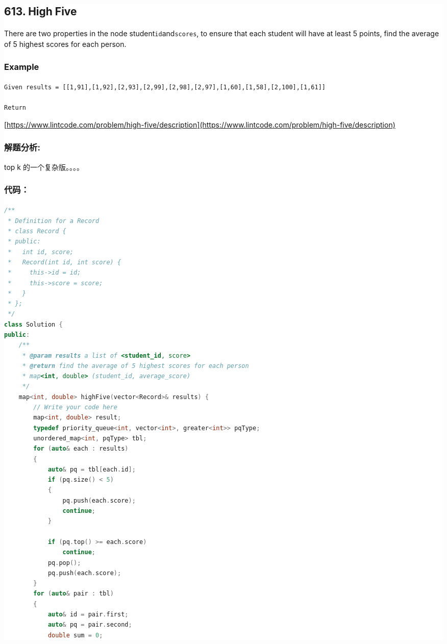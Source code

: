 ## 613. High Five

There are two properties in the node student`id`and`scores`, to ensure that each student will have at least 5 points, find the average of 5 highest scores for each person.

### Example

```
Given results = [[1,91],[1,92],[2,93],[2,99],[2,98],[2,97],[1,60],[1,58],[2,100],[1,61]]

Return
```

[https://www.lintcode.com/problem/high-five/description](https://www.lintcode.com/problem/high-five/description)

### 解题分析:

top k 的一个复杂版。。。。

### 代码：

```cpp
/**
 * Definition for a Record
 * class Record {
 * public:
 *   int id, score;
 *   Record(int id, int score) {
 *     this->id = id;
 *     this->score = score;
 *   }
 * };
 */
class Solution {
public:
    /**
     * @param results a list of <student_id, score>
     * @return find the average of 5 highest scores for each person
     * map<int, double> (student_id, average_score)
     */
    map<int, double> highFive(vector<Record>& results) {
        // Write your code here
        map<int, double> result;
        typedef priority_queue<int, vector<int>, greater<int>> pqType;
        unordered_map<int, pqType> tbl;
        for (auto& each : results)
        {
            auto& pq = tbl[each.id];
            if (pq.size() < 5)
            {
                pq.push(each.score);
                continue;
            }

            if (pq.top() >= each.score)
                continue;
            pq.pop();
            pq.push(each.score);
        }
        for (auto& pair : tbl)
        {
            auto& id = pair.first;
            auto& pq = pair.second;
            double sum = 0;
```